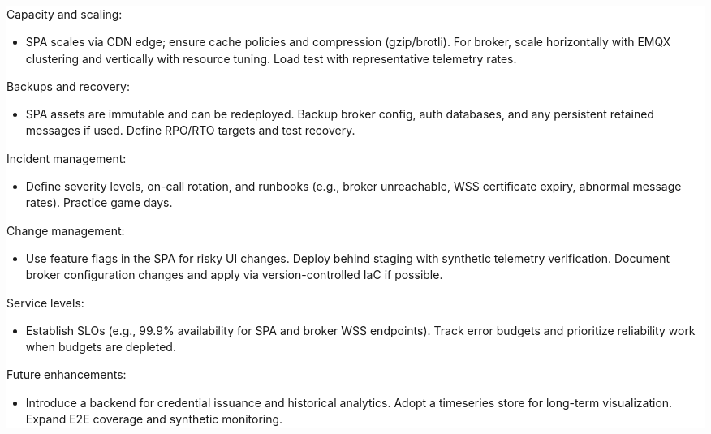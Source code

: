 Capacity and scaling:

- SPA scales via CDN edge; ensure cache policies and compression (gzip/brotli). For broker, scale horizontally with EMQX clustering and vertically with resource tuning. Load test with representative telemetry rates.

Backups and recovery:

- SPA assets are immutable and can be redeployed. Backup broker config, auth databases, and any persistent retained messages if used. Define RPO/RTO targets and test recovery.

Incident management:

- Define severity levels, on-call rotation, and runbooks (e.g., broker unreachable, WSS certificate expiry, abnormal message rates). Practice game days.

Change management:

- Use feature flags in the SPA for risky UI changes. Deploy behind staging with synthetic telemetry verification. Document broker configuration changes and apply via version-controlled IaC if possible.

Service levels:

- Establish SLOs (e.g., 99.9% availability for SPA and broker WSS endpoints). Track error budgets and prioritize reliability work when budgets are depleted.

Future enhancements:

- Introduce a backend for credential issuance and historical analytics. Adopt a timeseries store for long-term visualization. Expand E2E coverage and synthetic monitoring.

